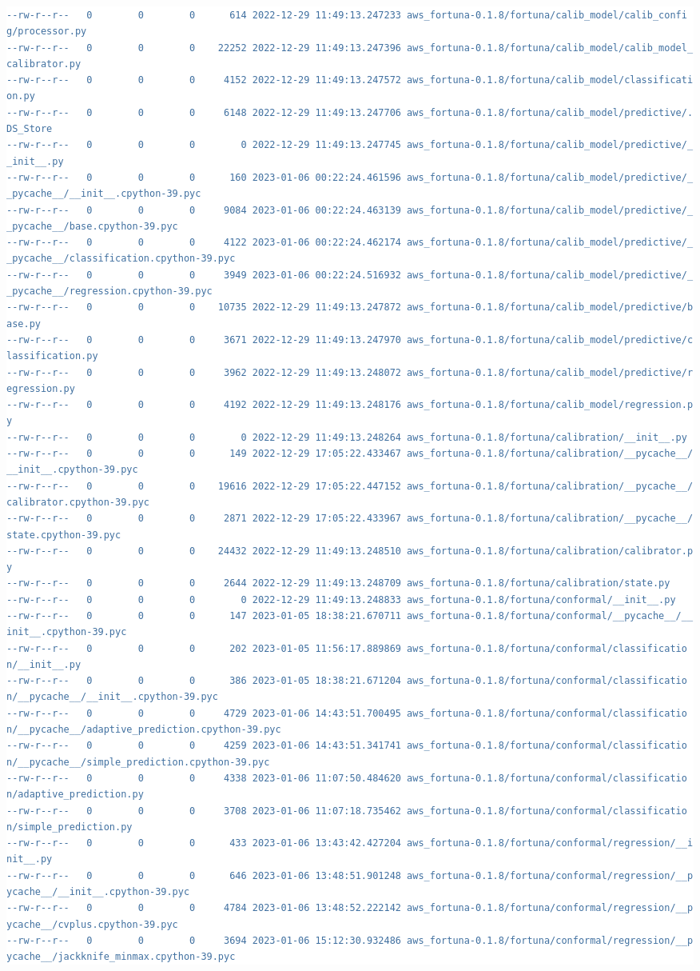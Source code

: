 ```diff
--rw-r--r--   0        0        0      614 2022-12-29 11:49:13.247233 aws_fortuna-0.1.8/fortuna/calib_model/calib_config/processor.py
--rw-r--r--   0        0        0    22252 2022-12-29 11:49:13.247396 aws_fortuna-0.1.8/fortuna/calib_model/calib_model_calibrator.py
--rw-r--r--   0        0        0     4152 2022-12-29 11:49:13.247572 aws_fortuna-0.1.8/fortuna/calib_model/classification.py
--rw-r--r--   0        0        0     6148 2022-12-29 11:49:13.247706 aws_fortuna-0.1.8/fortuna/calib_model/predictive/.DS_Store
--rw-r--r--   0        0        0        0 2022-12-29 11:49:13.247745 aws_fortuna-0.1.8/fortuna/calib_model/predictive/__init__.py
--rw-r--r--   0        0        0      160 2023-01-06 00:22:24.461596 aws_fortuna-0.1.8/fortuna/calib_model/predictive/__pycache__/__init__.cpython-39.pyc
--rw-r--r--   0        0        0     9084 2023-01-06 00:22:24.463139 aws_fortuna-0.1.8/fortuna/calib_model/predictive/__pycache__/base.cpython-39.pyc
--rw-r--r--   0        0        0     4122 2023-01-06 00:22:24.462174 aws_fortuna-0.1.8/fortuna/calib_model/predictive/__pycache__/classification.cpython-39.pyc
--rw-r--r--   0        0        0     3949 2023-01-06 00:22:24.516932 aws_fortuna-0.1.8/fortuna/calib_model/predictive/__pycache__/regression.cpython-39.pyc
--rw-r--r--   0        0        0    10735 2022-12-29 11:49:13.247872 aws_fortuna-0.1.8/fortuna/calib_model/predictive/base.py
--rw-r--r--   0        0        0     3671 2022-12-29 11:49:13.247970 aws_fortuna-0.1.8/fortuna/calib_model/predictive/classification.py
--rw-r--r--   0        0        0     3962 2022-12-29 11:49:13.248072 aws_fortuna-0.1.8/fortuna/calib_model/predictive/regression.py
--rw-r--r--   0        0        0     4192 2022-12-29 11:49:13.248176 aws_fortuna-0.1.8/fortuna/calib_model/regression.py
--rw-r--r--   0        0        0        0 2022-12-29 11:49:13.248264 aws_fortuna-0.1.8/fortuna/calibration/__init__.py
--rw-r--r--   0        0        0      149 2022-12-29 17:05:22.433467 aws_fortuna-0.1.8/fortuna/calibration/__pycache__/__init__.cpython-39.pyc
--rw-r--r--   0        0        0    19616 2022-12-29 17:05:22.447152 aws_fortuna-0.1.8/fortuna/calibration/__pycache__/calibrator.cpython-39.pyc
--rw-r--r--   0        0        0     2871 2022-12-29 17:05:22.433967 aws_fortuna-0.1.8/fortuna/calibration/__pycache__/state.cpython-39.pyc
--rw-r--r--   0        0        0    24432 2022-12-29 11:49:13.248510 aws_fortuna-0.1.8/fortuna/calibration/calibrator.py
--rw-r--r--   0        0        0     2644 2022-12-29 11:49:13.248709 aws_fortuna-0.1.8/fortuna/calibration/state.py
--rw-r--r--   0        0        0        0 2022-12-29 11:49:13.248833 aws_fortuna-0.1.8/fortuna/conformal/__init__.py
--rw-r--r--   0        0        0      147 2023-01-05 18:38:21.670711 aws_fortuna-0.1.8/fortuna/conformal/__pycache__/__init__.cpython-39.pyc
--rw-r--r--   0        0        0      202 2023-01-05 11:56:17.889869 aws_fortuna-0.1.8/fortuna/conformal/classification/__init__.py
--rw-r--r--   0        0        0      386 2023-01-05 18:38:21.671204 aws_fortuna-0.1.8/fortuna/conformal/classification/__pycache__/__init__.cpython-39.pyc
--rw-r--r--   0        0        0     4729 2023-01-06 14:43:51.700495 aws_fortuna-0.1.8/fortuna/conformal/classification/__pycache__/adaptive_prediction.cpython-39.pyc
--rw-r--r--   0        0        0     4259 2023-01-06 14:43:51.341741 aws_fortuna-0.1.8/fortuna/conformal/classification/__pycache__/simple_prediction.cpython-39.pyc
--rw-r--r--   0        0        0     4338 2023-01-06 11:07:50.484620 aws_fortuna-0.1.8/fortuna/conformal/classification/adaptive_prediction.py
--rw-r--r--   0        0        0     3708 2023-01-06 11:07:18.735462 aws_fortuna-0.1.8/fortuna/conformal/classification/simple_prediction.py
--rw-r--r--   0        0        0      433 2023-01-06 13:43:42.427204 aws_fortuna-0.1.8/fortuna/conformal/regression/__init__.py
--rw-r--r--   0        0        0      646 2023-01-06 13:48:51.901248 aws_fortuna-0.1.8/fortuna/conformal/regression/__pycache__/__init__.cpython-39.pyc
--rw-r--r--   0        0        0     4784 2023-01-06 13:48:52.222142 aws_fortuna-0.1.8/fortuna/conformal/regression/__pycache__/cvplus.cpython-39.pyc
--rw-r--r--   0        0        0     3694 2023-01-06 15:12:30.932486 aws_fortuna-0.1.8/fortuna/conformal/regression/__pycache__/jackknife_minmax.cpython-39.pyc
```